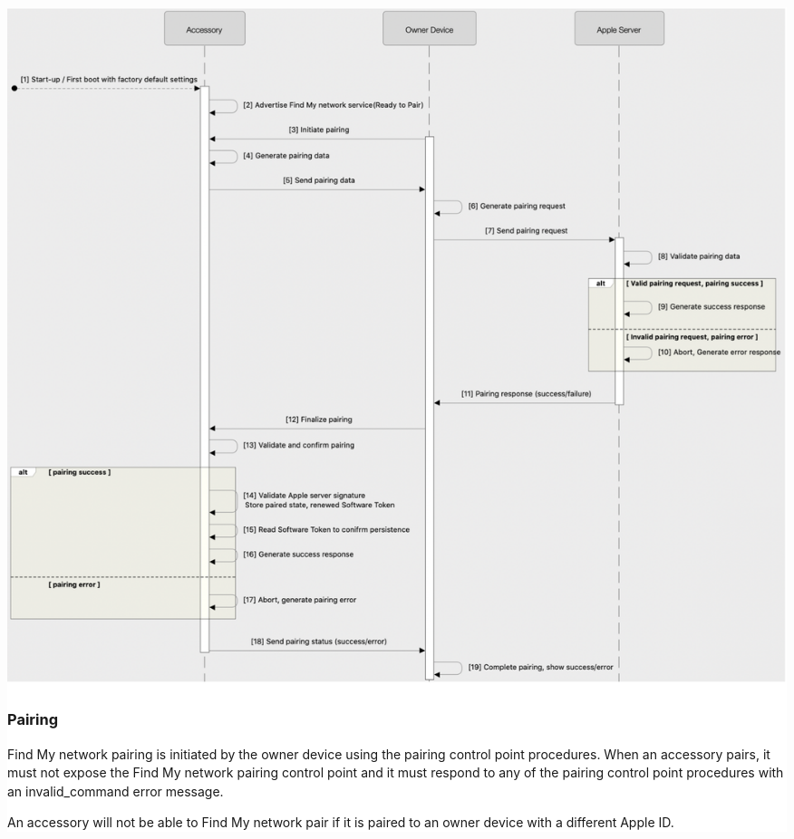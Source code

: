 <img src="protocol_spec_3_pairing.png">



### Pairing

Find My network pairing is initiated by the owner device using the pairing control point procedures. When an accessory pairs, it must not expose the Find My network pairing control point and it must respond to any of the pairing control point procedures with an invalid_command error message.



An accessory will not be able to Find My network pair if it is paired to an owner device with a different Apple ID.


